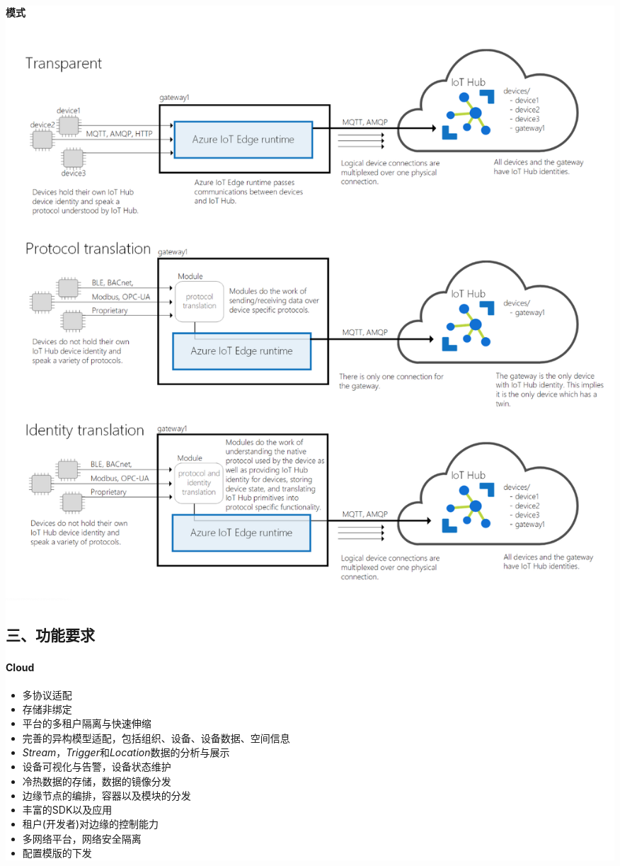 #### 模式

![iot-patterns](./assets/iot-patterns.png)

## 三、功能要求

#### Cloud

+ 多协议适配
+ 存储非绑定
+ 平台的多租户隔离与快速伸缩
+ 完善的异构模型适配，包括组织、设备、设备数据、空间信息
+ *Stream*，*Trigger*和*Location*数据的分析与展示
+ 设备可视化与告警，设备状态维护
+ 冷热数据的存储，数据的镜像分发
+ 边缘节点的编排，容器以及模块的分发
+ 丰富的SDK以及应用
+ 租户(开发者)对边缘的控制能力
+ 多网络平台，网络安全隔离
+ 配置模版的下发
